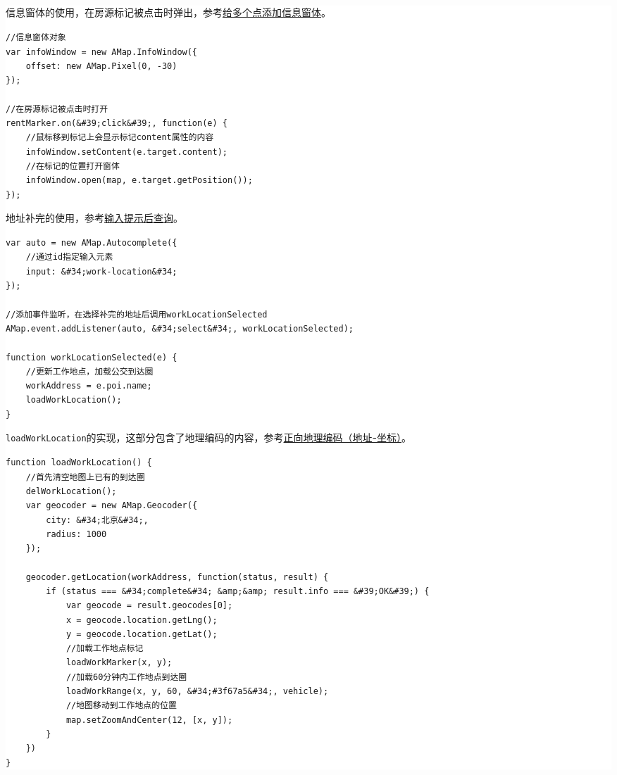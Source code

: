 信息窗体的使用，在房源标记被点击时弹出，参考[给多个点添加信息窗体](http://lbs.amap.com/api/javascript-api/example/infowindow/add-infowindows-to-multiple-markers/)。

    //信息窗体对象
    var infoWindow = new AMap.InfoWindow({
        offset: new AMap.Pixel(0, -30)
    });
    
    //在房源标记被点击时打开
    rentMarker.on(&#39;click&#39;, function(e) {
        //鼠标移到标记上会显示标记content属性的内容
        infoWindow.setContent(e.target.content);
        //在标记的位置打开窗体
        infoWindow.open(map, e.target.getPosition());
    });

地址补完的使用，参考[输入提示后查询](http://lbs.amap.com/api/javascript-api/example/poi-search/search-after-enter-prompt/)。

    var auto = new AMap.Autocomplete({
        //通过id指定输入元素
        input: &#34;work-location&#34;
    });
    
    //添加事件监听，在选择补完的地址后调用workLocationSelected
    AMap.event.addListener(auto, &#34;select&#34;, workLocationSelected);

    function workLocationSelected(e) {
        //更新工作地点，加载公交到达圈
        workAddress = e.poi.name;
        loadWorkLocation();
    }

``loadWorkLocation``的实现，这部分包含了地理编码的内容，参考[正向地理编码（地址-坐标）](http://lbs.amap.com/api/javascript-api/example/geocoder/geocoding/)。

    function loadWorkLocation() {
        //首先清空地图上已有的到达圈
        delWorkLocation();
        var geocoder = new AMap.Geocoder({
            city: &#34;北京&#34;,
            radius: 1000
        });

        geocoder.getLocation(workAddress, function(status, result) {
            if (status === &#34;complete&#34; &amp;&amp; result.info === &#39;OK&#39;) {
                var geocode = result.geocodes[0];
                x = geocode.location.getLng();
                y = geocode.location.getLat();
                //加载工作地点标记
                loadWorkMarker(x, y);
                //加载60分钟内工作地点到达圈
                loadWorkRange(x, y, 60, &#34;#3f67a5&#34;, vehicle);
                //地图移动到工作地点的位置
                map.setZoomAndCenter(12, [x, y]);
            }
        })
    }
